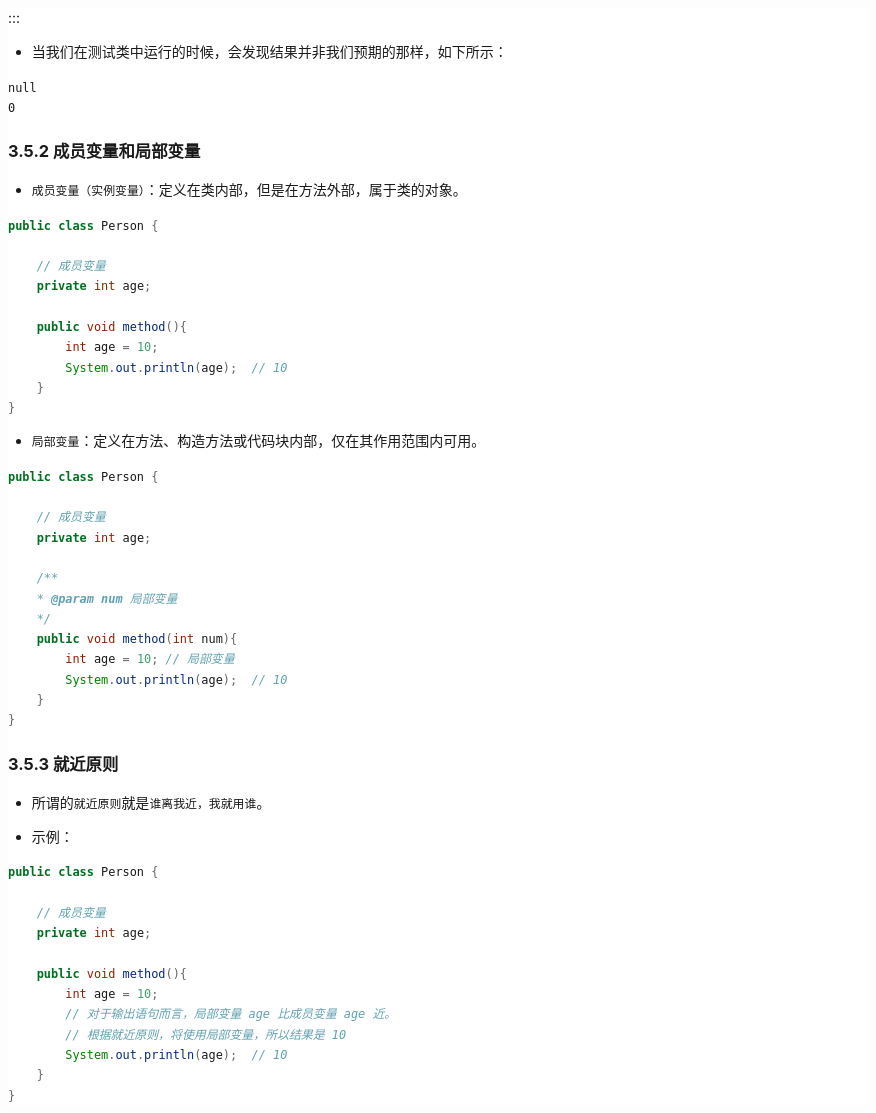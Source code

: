 :::

* 当我们在测试类中运行的时候，会发现结果并非我们预期的那样，如下所示：

```txt [输出结果]
null
0
```

### 3.5.2 成员变量和局部变量

* `成员变量（实例变量）`：定义在类内部，但是在方法外部，属于类的对象。

```java {4}
public class Person {
    
    // 成员变量
    private int age;
    
    public void method(){
        int age = 10; 
        System.out.println(age);  // 10
    }
}
```

* `局部变量`：定义在方法、构造方法或代码块内部，仅在其作用范围内可用。

```java {9，10}
public class Person {
    
    // 成员变量
    private int age;
    
    /**
    * @param num 局部变量
    */
    public void method(int num){
        int age = 10; // 局部变量
        System.out.println(age);  // 10
    }
}
```


### 3.5.3 就近原则

* 所谓的`就近原则`就是`谁离我近，我就用谁`。



* 示例：

```java {7,10}
public class Person {
    
    // 成员变量
    private int age;
    
    public void method(){
        int age = 10; 
        // 对于输出语句而言，局部变量 age 比成员变量 age 近。
        // 根据就近原则，将使用局部变量，所以结果是 10
        System.out.println(age);  // 10
    }
}
```
